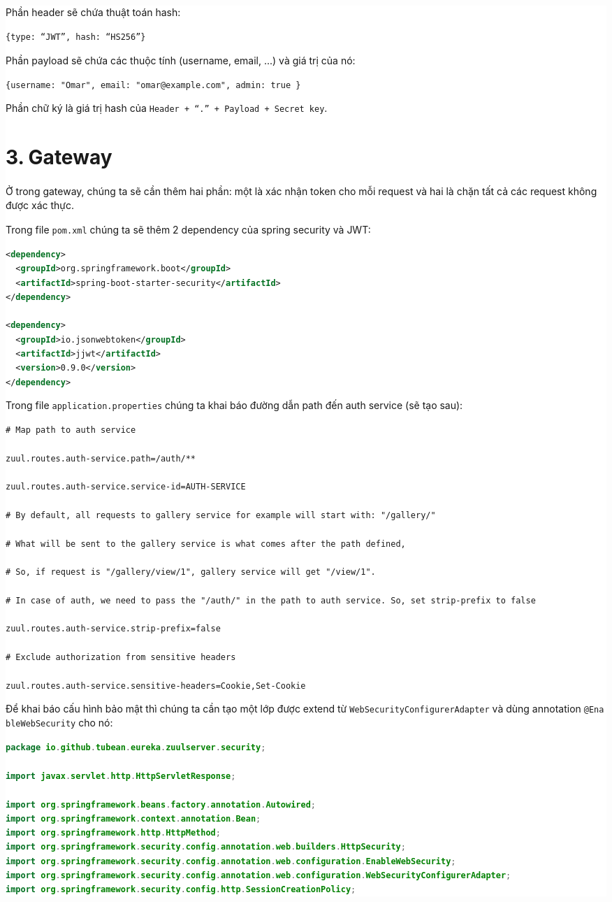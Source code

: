 Phần header sẽ chứa thuật toán hash:
```
{type: “JWT”, hash: “HS256”}
```
Phần payload sẽ chứa các thuộc tính (username, email, ...) và giá trị của nó:
```
{username: "Omar", email: "omar@example.com", admin: true }
```
Phần chữ ký là giá trị hash của `Header + “.” + Payload + Secret key`.

# 3. Gateway
Ở trong gateway, chúng ta sẽ cần thêm hai phần: một là xác nhận token cho mỗi request và hai là chặn tất cả các request không được xác thực.

Trong file `pom.xml` chúng ta sẽ thêm 2 dependency của spring security và JWT:
```xml
<dependency>  
  <groupId>org.springframework.boot</groupId>  
  <artifactId>spring-boot-starter-security</artifactId>  
</dependency>

<dependency>  
  <groupId>io.jsonwebtoken</groupId>  
  <artifactId>jjwt</artifactId>  
  <version>0.9.0</version>  
</dependency>
```
Trong file `application.properties` chúng ta khai báo đường dẫn path đến auth service (sẽ tạo sau):
```
# Map path to auth service

zuul.routes.auth-service.path=/auth/**

zuul.routes.auth-service.service-id=AUTH-SERVICE

# By default, all requests to gallery service for example will start with: "/gallery/"

# What will be sent to the gallery service is what comes after the path defined,

# So, if request is "/gallery/view/1", gallery service will get "/view/1".

# In case of auth, we need to pass the "/auth/" in the path to auth service. So, set strip-prefix to false

zuul.routes.auth-service.strip-prefix=false

# Exclude authorization from sensitive headers

zuul.routes.auth-service.sensitive-headers=Cookie,Set-Cookie
```
Để khai báo cấu hình bảo mật thì chúng ta cần tạo một lớp được extend từ `WebSecurityConfigurerAdapter` và dùng annotation `@EnableWebSecurity` cho nó:
```java
package io.github.tubean.eureka.zuulserver.security;  

import javax.servlet.http.HttpServletResponse;  

import org.springframework.beans.factory.annotation.Autowired;  
import org.springframework.context.annotation.Bean;  
import org.springframework.http.HttpMethod;  
import org.springframework.security.config.annotation.web.builders.HttpSecurity;  
import org.springframework.security.config.annotation.web.configuration.EnableWebSecurity;  
import org.springframework.security.config.annotation.web.configuration.WebSecurityConfigurerAdapter;  
import org.springframework.security.config.http.SessionCreationPolicy;  
```